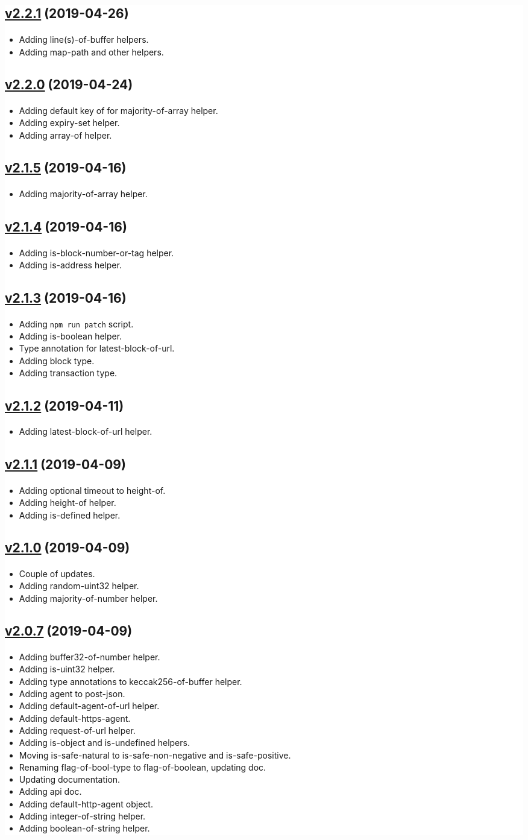 ## [v2.2.1](../../compare/v2.2.0...v2.2.1) (2019-04-26)

* Adding line(s)-of-buffer helpers.
* Adding map-path and other helpers.

## [v2.2.0](../../compare/v2.1.5...v2.2.0) (2019-04-24)

* Adding default key of for majority-of-array helper.
* Adding expiry-set helper.
* Adding array-of helper.

## [v2.1.5](../../compare/v2.1.4...v2.1.5) (2019-04-16)

* Adding majority-of-array helper.

## [v2.1.4](../../compare/v2.1.3...v2.1.4) (2019-04-16)

* Adding is-block-number-or-tag helper.
* Adding is-address helper.

## [v2.1.3](../../compare/v2.1.2...v2.1.3) (2019-04-16)

* Adding `npm run patch` script.
* Adding is-boolean helper.
* Type annotation for latest-block-of-url.
* Adding block type.
* Adding transaction type.

## [v2.1.2](../../compare/v2.1.1...v2.1.2) (2019-04-11)

* Adding latest-block-of-url helper.

## [v2.1.1](../../compare/v2.1.0...v2.1.1) (2019-04-09)

* Adding optional timeout to height-of.
* Adding height-of helper.
* Adding is-defined helper.

## [v2.1.0](../../compare/v2.0.7...v2.1.0) (2019-04-09)

* Couple of updates.
* Adding random-uint32 helper.
* Adding majority-of-number helper.

## [v2.0.7](../../compare/v2.0.6...v2.0.7) (2019-04-09)

* Adding buffer32-of-number helper.
* Adding is-uint32 helper.
* Adding type annotations to keccak256-of-buffer helper.
* Adding agent to post-json.
* Adding default-agent-of-url helper.
* Adding default-https-agent.
* Adding request-of-url helper.
* Adding is-object and is-undefined helpers.
* Moving is-safe-natural to is-safe-non-negative and is-safe-positive.
* Renaming flag-of-bool-type to flag-of-boolean, updating doc.
* Updating documentation.
* Adding api doc.
* Adding default-http-agent object.
* Adding integer-of-string helper.
* Adding boolean-of-string helper.